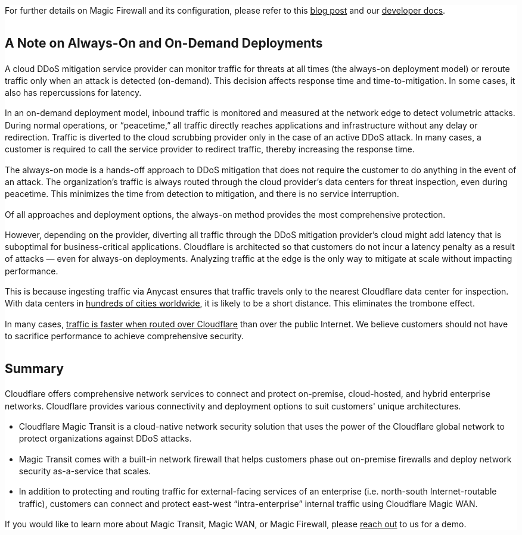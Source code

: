 For further details on Magic Firewall and its configuration, please refer to this [blog post](https://blog.cloudflare.com/introducing-magic-firewall/) and our [developer docs](/magic-firewall/).

## A Note on Always-On and On-Demand Deployments
A cloud DDoS mitigation service provider can monitor traffic for threats at all times (the always-on deployment model) or reroute traffic only when an attack is detected (on-demand). This decision affects response time and time-to-mitigation. In some cases, it also has repercussions for latency.

In an on-demand deployment model, inbound traffic is monitored and measured at the network edge to detect volumetric attacks. During normal operations, or “peacetime,” all traffic directly reaches applications and infrastructure without any delay or redirection. Traffic is diverted to the cloud scrubbing provider only in the case of an active DDoS attack. In many cases, a customer is required to call the service provider to redirect traffic, thereby increasing the response time. 

The always-on mode is a hands-off approach to DDoS mitigation that does not require the customer to do anything in the event of an attack. The organization’s traffic is always routed through the cloud provider’s data centers for threat inspection, even during peacetime. This minimizes the time from detection to mitigation, and there is no service interruption. 

Of all approaches and deployment options, the always-on method provides the most comprehensive protection. 

However, depending on the provider, diverting all traffic through the DDoS mitigation provider’s cloud might add latency that is suboptimal for business-critical applications. Cloudflare is architected so that customers do not incur a latency penalty as a result of attacks — even for always-on deployments. Analyzing traffic at the edge is the only way to mitigate at scale without impacting performance. 

This is because ingesting traffic via Anycast ensures that traffic travels only to the nearest Cloudflare data center for inspection. With data centers in [hundreds of cities worldwide](https://www.cloudflare.com/network/), it is likely to be a short distance. This eliminates the trombone effect. 

In many cases, [traffic is faster when routed over Cloudflare](https://www.cloudflare.com/static/360e550c8890054d5e5835efb9fb8dd1/Magic_Transit_protects_networks_while_also_improving_performance__1_.pdf) than over the public Internet. We believe customers should not have to sacrifice performance to achieve comprehensive security.

## Summary

Cloudflare offers comprehensive network services to connect and protect on-premise, cloud-hosted, and hybrid enterprise networks. Cloudflare provides various connectivity and deployment options to suit customers' unique architectures. 


* Cloudflare Magic Transit is a cloud-native network security solution that uses the power of the Cloudflare global network to protect organizations against DDoS attacks.


* Magic Transit comes with a built-in network firewall that helps customers phase out on-premise firewalls and deploy network security as-a-service that scales.


* In addition to protecting and routing traffic for external-facing services of an enterprise (i.e. north-south Internet-routable traffic), customers can connect and protect east-west “intra-enterprise” internal traffic using Cloudflare Magic WAN.

If you would like to learn more about Magic Transit, Magic WAN, or Magic Firewall, please [reach out](https://www.cloudflare.com/magic-transit/) to us for a demo.

